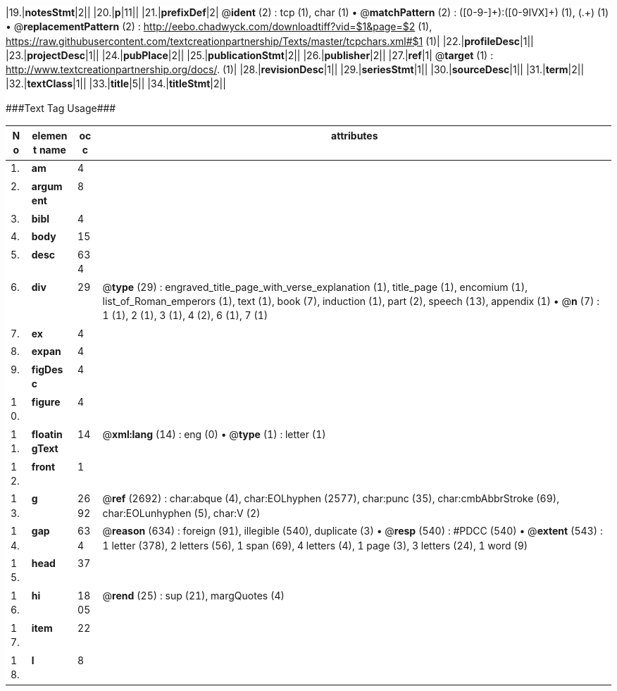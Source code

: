 |19.|__notesStmt__|2||
|20.|__p__|11||
|21.|__prefixDef__|2| @__ident__ (2) : tcp (1), char (1)  •  @__matchPattern__ (2) : ([0-9\-]+):([0-9IVX]+) (1), (.+) (1)  •  @__replacementPattern__ (2) : http://eebo.chadwyck.com/downloadtiff?vid=$1&page=$2 (1), https://raw.githubusercontent.com/textcreationpartnership/Texts/master/tcpchars.xml#$1 (1)|
|22.|__profileDesc__|1||
|23.|__projectDesc__|1||
|24.|__pubPlace__|2||
|25.|__publicationStmt__|2||
|26.|__publisher__|2||
|27.|__ref__|1| @__target__ (1) : http://www.textcreationpartnership.org/docs/. (1)|
|28.|__revisionDesc__|1||
|29.|__seriesStmt__|1||
|30.|__sourceDesc__|1||
|31.|__term__|2||
|32.|__textClass__|1||
|33.|__title__|5||
|34.|__titleStmt__|2||


###Text Tag Usage###

|No|element name|occ|attributes|
|---|---|---|---|
|1.|__am__|4||
|2.|__argument__|8||
|3.|__bibl__|4||
|4.|__body__|15||
|5.|__desc__|634||
|6.|__div__|29| @__type__ (29) : engraved_title_page_with_verse_explanation (1), title_page (1), encomium (1), list_of_Roman_emperors (1), text (1), book (7), induction (1), part (2), speech (13), appendix (1)  •  @__n__ (7) : 1 (1), 2 (1), 3 (1), 4 (2), 6 (1), 7 (1)|
|7.|__ex__|4||
|8.|__expan__|4||
|9.|__figDesc__|4||
|10.|__figure__|4||
|11.|__floatingText__|14| @__xml:lang__ (14) : eng (0)  •  @__type__ (1) : letter (1)|
|12.|__front__|1||
|13.|__g__|2692| @__ref__ (2692) : char:abque (4), char:EOLhyphen (2577), char:punc (35), char:cmbAbbrStroke (69), char:EOLunhyphen (5), char:V (2)|
|14.|__gap__|634| @__reason__ (634) : foreign (91), illegible (540), duplicate (3)  •  @__resp__ (540) : #PDCC (540)  •  @__extent__ (543) : 1 letter (378), 2 letters (56), 1 span (69), 4 letters (4), 1 page (3), 3 letters (24), 1 word (9)|
|15.|__head__|37||
|16.|__hi__|1805| @__rend__ (25) : sup (21), margQuotes (4)|
|17.|__item__|22||
|18.|__l__|8||